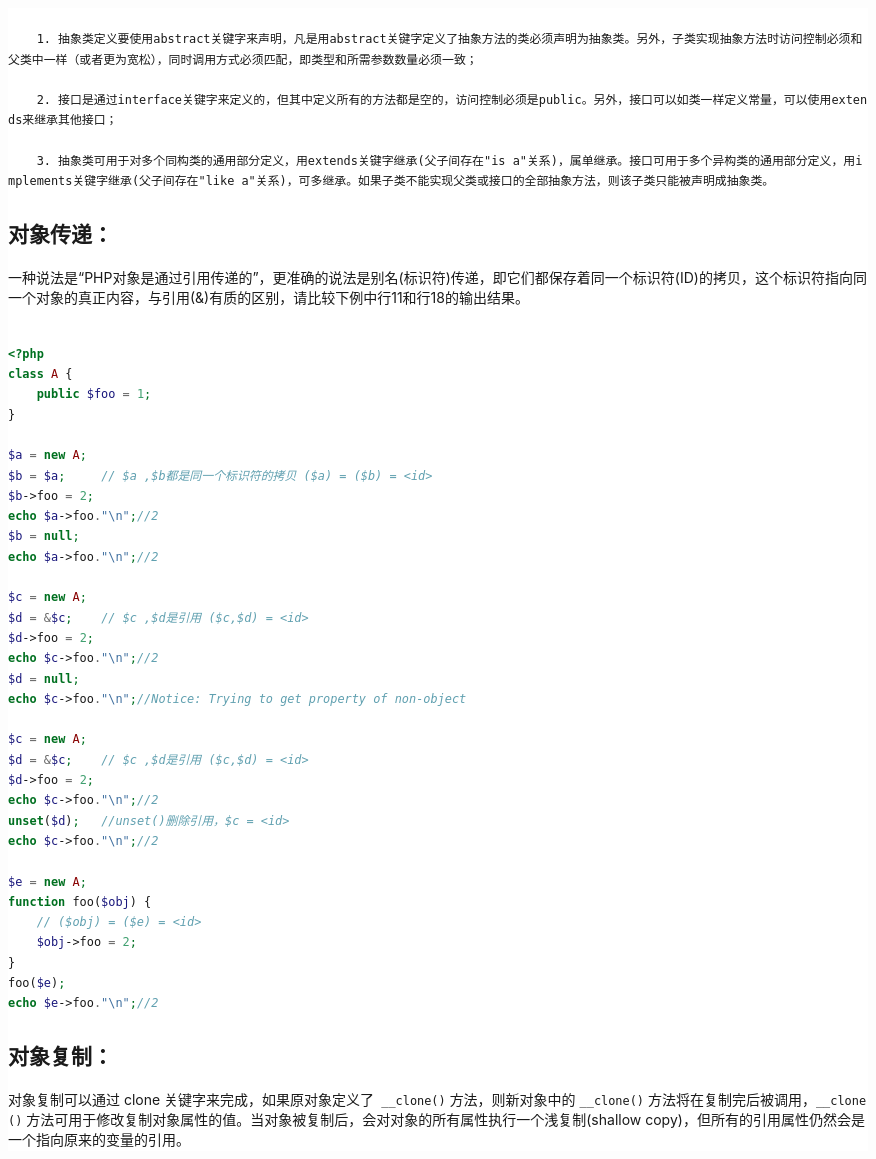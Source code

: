 
 
```

    1. 抽象类定义要使用abstract关键字来声明，凡是用abstract关键字定义了抽象方法的类必须声明为抽象类。另外，子类实现抽象方法时访问控制必须和父类中一样（或者更为宽松），同时调用方式必须匹配，即类型和所需参数数量必须一致；
    
    2. 接口是通过interface关键字来定义的，但其中定义所有的方法都是空的，访问控制必须是public。另外，接口可以如类一样定义常量，可以使用extends来继承其他接口；
    
    3. 抽象类可用于对多个同构类的通用部分定义，用extends关键字继承(父子间存在"is a"关系)，属单继承。接口可用于多个异构类的通用部分定义，用implements关键字继承(父子间存在"like a"关系)，可多继承。如果子类不能实现父类或接口的全部抽象方法，则该子类只能被声明成抽象类。
```
## 对象传递：
一种说法是“PHP对象是通过引用传递的”，更准确的说法是别名(标识符)传递，即它们都保存着同一个标识符(ID)的拷贝，这个标识符指向同一个对象的真正内容，与引用(&)有质的区别，请比较下例中行11和行18的输出结果。 

 
```php

<?php
class A {
    public $foo = 1;
}  

$a = new A;
$b = $a;     // $a ,$b都是同一个标识符的拷贝 ($a) = ($b) = <id>
$b->foo = 2;
echo $a->foo."\n";//2
$b = null;
echo $a->foo."\n";//2

$c = new A;
$d = &$c;    // $c ,$d是引用 ($c,$d) = <id>
$d->foo = 2;
echo $c->foo."\n";//2
$d = null;
echo $c->foo."\n";//Notice: Trying to get property of non-object

$c = new A;
$d = &$c;    // $c ,$d是引用 ($c,$d) = <id>
$d->foo = 2;
echo $c->foo."\n";//2
unset($d);   //unset()删除引用，$c = <id>
echo $c->foo."\n";//2

$e = new A;
function foo($obj) {
    // ($obj) = ($e) = <id>
    $obj->foo = 2;
}
foo($e);
echo $e->foo."\n";//2
```
## 对象复制：
对象复制可以通过 clone 关键字来完成，如果原对象定义了` __clone()` 方法，则新对象中的 `__clone()` 方法将在复制完后被调用，`__clone()` 方法可用于修改复制对象属性的值。当对象被复制后，会对对象的所有属性执行一个浅复制(shallow copy)，但所有的引用属性仍然会是一个指向原来的变量的引用。
